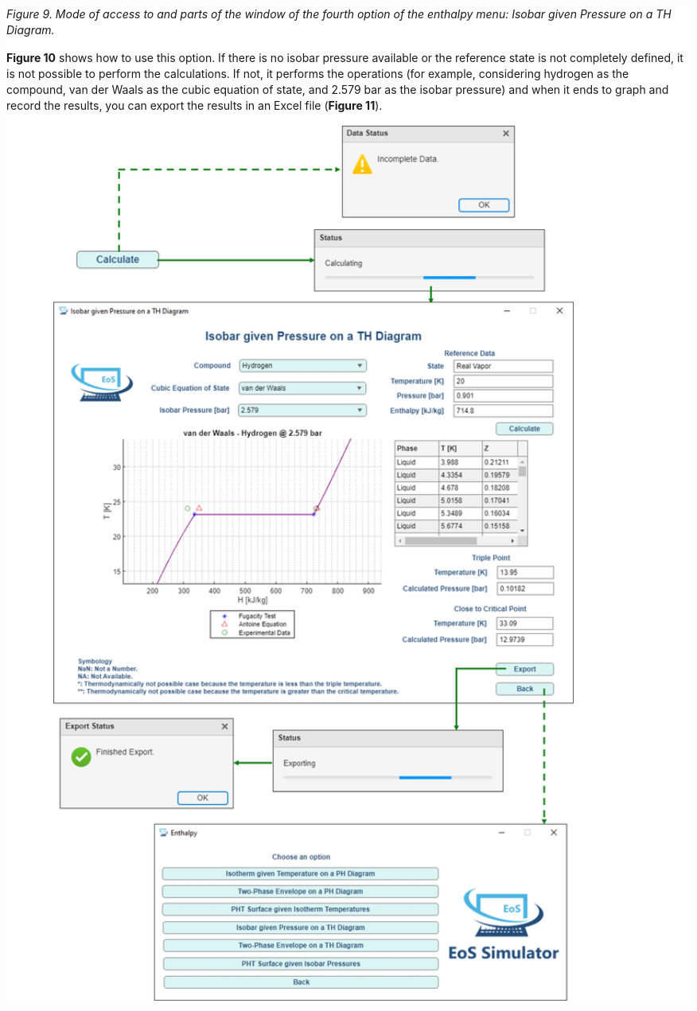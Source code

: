 *Figure 9. Mode of access to and parts of the window of the fourth option of the enthalpy menu: Isobar given Pressure on a TH Diagram.*

**Figure 10** shows how to use this option. If there is no isobar pressure available or the reference state is not completely defined, it is not possible to perform the calculations. If not, it performs the operations (for example, considering hydrogen as the compound, van der Waals as the cubic equation of state, and 2.579 bar as the isobar pressure) and when it ends to graph and record the results, you can export the results in an Excel file (**Figure 11**).

<img src="https://github.com/IMClick-Project/IQ/blob/main/Cubic%20Equations%20of%20State%20Simulator/MATLAB%20Grader/Assignment%202/Problem%203/h4-2.jpg" width="772" height="1298">

